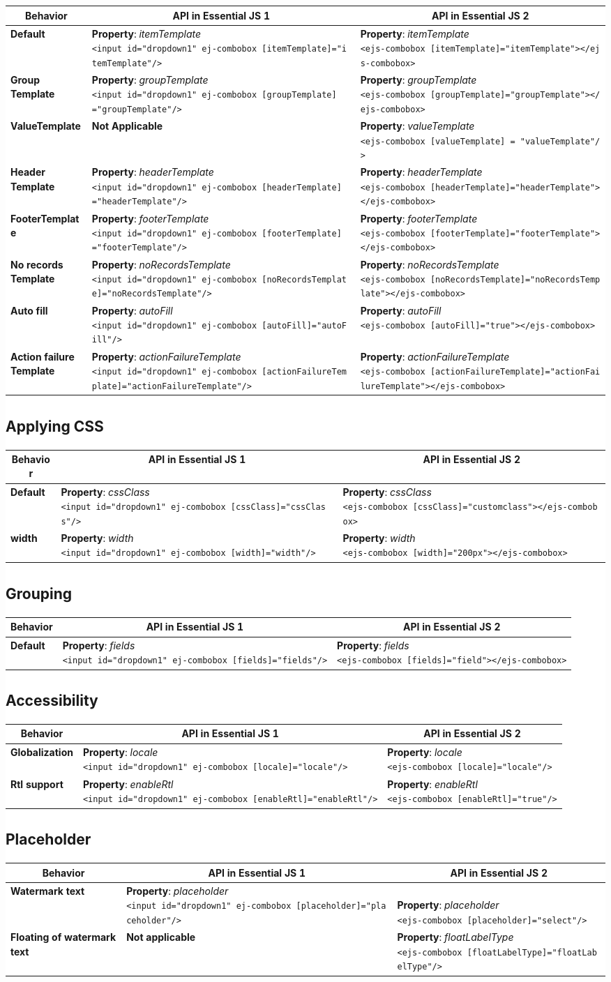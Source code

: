 
| Behavior | API in Essential JS 1 | API in Essential JS 2 |
| --- | --- | --- |
| **Default** | **Property**: *itemTemplate*<br/>`<input id="dropdown1" ej-combobox [itemTemplate]="itemTemplate"/>` | **Property**: *itemTemplate*<br/>`<ejs-combobox [itemTemplate]="itemTemplate"></ejs-combobox>`|
| **Group Template** | **Property**: *groupTemplate*<br/>`<input id="dropdown1" ej-combobox [groupTemplate]="groupTemplate"/>` | **Property**: *groupTemplate*<br/>`<ejs-combobox [groupTemplate]="groupTemplate"></ejs-combobox>`|
| **ValueTemplate** | **Not Applicable** |**Property**: *valueTemplate*<br/>`<ejs-combobox [valueTemplate] = "valueTemplate"/>` |
| **Header Template** | **Property**: *headerTemplate*<br/>`<input id="dropdown1" ej-combobox [headerTemplate]="headerTemplate"/>` |	**Property**: *headerTemplate*<br/>`<ejs-combobox [headerTemplate]="headerTemplate"></ejs-combobox>` |
| **FooterTemplate**| **Property**: *footerTemplate*<br/>`<input id="dropdown1" ej-combobox [footerTemplate]="footerTemplate"/>`| **Property**: *footerTemplate*<br/>`<ejs-combobox [footerTemplate]="footerTemplate"></ejs-combobox>` |
| **No records Template** |	**Property**: *noRecordsTemplate*<br/>`<input id="dropdown1" ej-combobox [noRecordsTemplate]="noRecordsTemplate"/>`| **Property**: *noRecordsTemplate*<br/>`<ejs-combobox [noRecordsTemplate]="noRecordsTemplate"></ejs-combobox>` |
| **Auto fill** | **Property**: *autoFill*<br/>`<input id="dropdown1" ej-combobox [autoFill]="autoFill"/>`|**Property**: *autoFill*<br/>`<ejs-combobox [autoFill]="true"></ejs-combobox>`|
| **Action failure Template** |	**Property**: *actionFailureTemplate*<br/>`<input id="dropdown1" ej-combobox [actionFailureTemplate]="actionFailureTemplate"/>`|**Property**: *actionFailureTemplate*<br/>`<ejs-combobox [actionFailureTemplate]="actionFailureTemplate"></ejs-combobox>`|

## Applying CSS


| Behavior | API in Essential JS 1 | API in Essential JS 2 |
| --- | --- | ---|
| **Default** | **Property**: *cssClass* <br/>`<input id="dropdown1" ej-combobox [cssClass]="cssClass"/>`| **Property**: *cssClass*<br/>`<ejs-combobox [cssClass]="customclass"></ejs-combobox>` |
| **width** | **Property**: *width* <br/>`<input id="dropdown1" ej-combobox [width]="width"/>` | **Property**: *width*<br/>`<ejs-combobox [width]="200px"></ejs-combobox>` |

## Grouping


| Behavior | API in Essential JS 1 | API in Essential JS 2|
| --- | --- | --- |
| **Default** | **Property**: *fields*<br/>`<input id="dropdown1" ej-combobox [fields]="fields"/>`| **Property**: *fields*<br/>`<ejs-combobox [fields]="field"></ejs-combobox>` |

## Accessibility


| Behavior | API in Essential JS 1 | API in Essential JS 2|
| --- | --- | --- |
| **Globalization** | **Property**: *locale*<br/>`<input id="dropdown1" ej-combobox [locale]="locale"/>`| **Property**: *locale*<br/>`<ejs-combobox [locale]="locale"/>` |
| **Rtl support**| **Property**: *enableRtl*<br/>`<input id="dropdown1" ej-combobox [enableRtl]="enableRtl"/>`|**Property**: *enableRtl*<br/>`<ejs-combobox [enableRtl]="true"/>`|

## Placeholder


| Behavior | API in Essential JS 1 | API in Essential JS 2|
| --- | --- | --- |
| **Watermark text** | **Property**: *placeholder*<br/>`<input id="dropdown1" ej-combobox [placeholder]="placeholder"/>`|<br/>**Property**: *placeholder*<br/>`<ejs-combobox [placeholder]="select"/>` |
| **Floating  of watermark text**| **Not applicable** |**Property**: *floatLabelType*<br/>`<ejs-combobox [floatLabelType]="floatLabelType"/>` |
